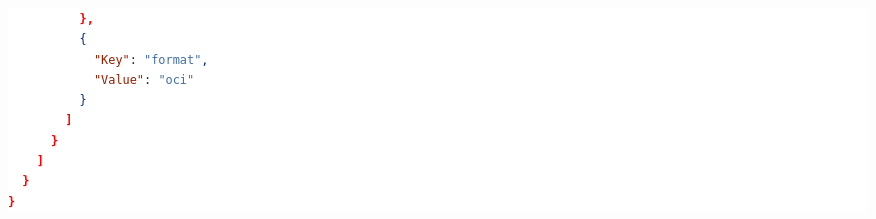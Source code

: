 ```json
          },
          {
            "Key": "format",
            "Value": "oci"
          }
        ]
      }
    ]
  }
}
```

